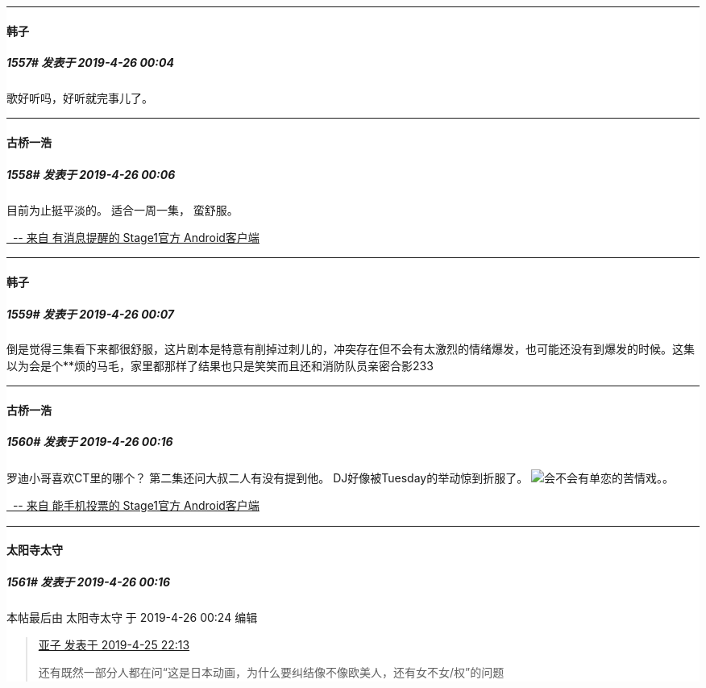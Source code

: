 
-----

####  韩子  
##### 1557#       发表于 2019-4-26 00:04


歌好听吗，好听就完事儿了。


-----

####  古桥一浩  
##### 1558#       发表于 2019-4-26 00:06


目前为止挺平淡的。
适合一周一集，
蛮舒服。

[  -- 来自 有消息提醒的 Stage1官方 Android客户端](https://www.coolapk.com/apk/140634)


-----

####  韩子  
##### 1559#       发表于 2019-4-26 00:07


倒是觉得三集看下来都很舒服，这片剧本是特意有削掉过刺儿的，冲突存在但不会有太激烈的情绪爆发，也可能还没有到爆发的时候。这集以为会是个**烦的马毛，家里都那样了结果也只是笑笑而且还和消防队员亲密合影233


-----

####  古桥一浩  
##### 1560#       发表于 2019-4-26 00:16


罗迪小哥喜欢CT里的哪个？
第二集还问大叔二人有没有提到他。
DJ好像被Tuesday的举动惊到折服了。
<img src="https://static.saraba1st.com/image/smiley/face2017/033.png" referrerpolicy="no-referrer">会不会有单恋的苦情戏。。

[  -- 来自 能手机投票的 Stage1官方 Android客户端](https://www.coolapk.com/apk/140634)


-----

####  太阳寺太守  
##### 1561#       发表于 2019-4-26 00:16


 本帖最后由 太阳寺太守 于 2019-4-26 00:24 编辑 
<blockquote><a href="httphttps://bbs.saraba1st.com/2b/forum.php?mod=redirect&amp;goto=findpost&amp;pid=43455407&amp;ptid=1586558" target="_blank">亚子 发表于 2019-4-25 22:13</a>

还有既然一部分人都在问“这是日本动画，为什么要纠结像不像欧美人，还有女不女/权”的问题
